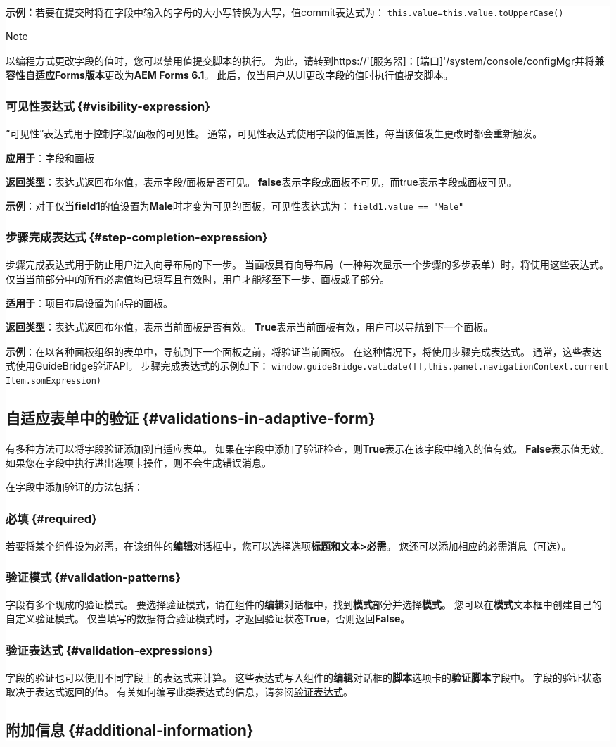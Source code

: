 **示例：**&#x200B;若要在提交时将在字段中输入的字母的大小写转换为大写，值commit表达式为：
`this.value=this.value.toUpperCase()`

>[!NOTE]
>
>以编程方式更改字段的值时，您可以禁用值提交脚本的执行。 为此，请转到https://&#39;[服务器]：[端口]&#39;/system/console/configMgr并将&#x200B;**兼容性自适应Forms版本**&#x200B;更改为&#x200B;**AEM Forms 6.1**。 此后，仅当用户从UI更改字段的值时执行值提交脚本。

### 可见性表达式 {#visibility-expression}

“可见性”表达式用于控制字段/面板的可见性。 通常，可见性表达式使用字段的值属性，每当该值发生更改时都会重新触发。

**应用于**：字段和面板

**返回类型**：表达式返回布尔值，表示字段/面板是否可见。 **false**&#x200B;表示字段或面板不可见，而true表示字段或面板可见。

**示例**：对于仅当&#x200B;**field1**&#x200B;的值设置为&#x200B;**Male**&#x200B;时才变为可见的面板，可见性表达式为： `field1.value == "Male"`

### 步骤完成表达式 {#step-completion-expression}

步骤完成表达式用于防止用户进入向导布局的下一步。 当面板具有向导布局（一种每次显示一个步骤的多步表单）时，将使用这些表达式。 仅当当前部分中的所有必需值均已填写且有效时，用户才能移至下一步、面板或子部分。

**适用于**：项目布局设置为向导的面板。

**返回类型**：表达式返回布尔值，表示当前面板是否有效。 **True**&#x200B;表示当前面板有效，用户可以导航到下一个面板。

**示例**：在以各种面板组织的表单中，导航到下一个面板之前，将验证当前面板。 在这种情况下，将使用步骤完成表达式。 通常，这些表达式使用GuideBridge验证API。 步骤完成表达式的示例如下：
`window.guideBridge.validate([],this.panel.navigationContext.currentItem.somExpression)`

## 自适应表单中的验证 {#validations-in-adaptive-form}

有多种方法可以将字段验证添加到自适应表单。 如果在字段中添加了验证检查，则&#x200B;**True**&#x200B;表示在该字段中输入的值有效。 **False**&#x200B;表示值无效。 如果您在字段中执行进出选项卡操作，则不会生成错误消息。

在字段中添加验证的方法包括：

### 必填 {#required}

若要将某个组件设为必需，在该组件的&#x200B;**编辑**&#x200B;对话框中，您可以选择选项&#x200B;**标题和文本>必需**。 您还可以添加相应的必需消息（可选）。

### 验证模式 {#validation-patterns}

字段有多个现成的验证模式。 要选择验证模式，请在组件的&#x200B;**编辑**&#x200B;对话框中，找到&#x200B;**模式**&#x200B;部分并选择&#x200B;**模式**。 您可以在&#x200B;**模式**&#x200B;文本框中创建自己的自定义验证模式。 仅当填写的数据符合验证模式时，才返回验证状态&#x200B;**True**，否则返回&#x200B;**False**。

### 验证表达式 {#validation-expressions}

字段的验证也可以使用不同字段上的表达式来计算。 这些表达式写入组件的&#x200B;**编辑**&#x200B;对话框的&#x200B;**脚本**&#x200B;选项卡的&#x200B;**验证脚本**&#x200B;字段中。 字段的验证状态取决于表达式返回的值。 有关如何编写此类表达式的信息，请参阅[验证表达式](adaptive-form-expressions.md#p-validate-expression-p)。

## 附加信息 {#additional-information}
